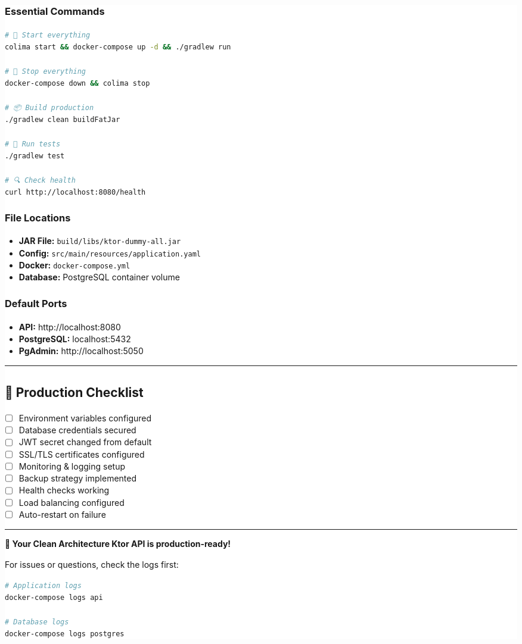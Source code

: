 ### **Essential Commands**
```bash
# 🚀 Start everything
colima start && docker-compose up -d && ./gradlew run

# 🛑 Stop everything  
docker-compose down && colima stop

# 📦 Build production
./gradlew clean buildFatJar

# 🧪 Run tests
./gradlew test

# 🔍 Check health
curl http://localhost:8080/health
```

### **File Locations**
- **JAR File:** `build/libs/ktor-dummy-all.jar`
- **Config:** `src/main/resources/application.yaml`
- **Docker:** `docker-compose.yml`
- **Database:** PostgreSQL container volume

### **Default Ports**
- **API:** http://localhost:8080
- **PostgreSQL:** localhost:5432
- **PgAdmin:** http://localhost:5050

---

## 🎯 Production Checklist

- [ ] Environment variables configured
- [ ] Database credentials secured  
- [ ] JWT secret changed from default
- [ ] SSL/TLS certificates configured
- [ ] Monitoring & logging setup
- [ ] Backup strategy implemented
- [ ] Health checks working
- [ ] Load balancing configured
- [ ] Auto-restart on failure

---

**🎉 Your Clean Architecture Ktor API is production-ready!**

For issues or questions, check the logs first:
```bash
# Application logs
docker-compose logs api

# Database logs  
docker-compose logs postgres
``` 